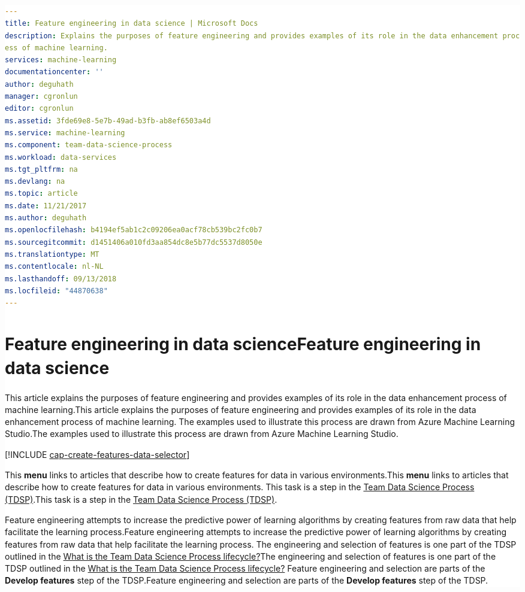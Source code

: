 ```yaml
---
title: Feature engineering in data science | Microsoft Docs
description: Explains the purposes of feature engineering and provides examples of its role in the data enhancement process of machine learning.
services: machine-learning
documentationcenter: ''
author: deguhath
manager: cgronlun
editor: cgronlun
ms.assetid: 3fde69e8-5e7b-49ad-b3fb-ab8ef6503a4d
ms.service: machine-learning
ms.component: team-data-science-process
ms.workload: data-services
ms.tgt_pltfrm: na
ms.devlang: na
ms.topic: article
ms.date: 11/21/2017
ms.author: deguhath
ms.openlocfilehash: b4194ef5ab1c2c09206ea0acf78cb539bc2fc0b7
ms.sourcegitcommit: d1451406a010fd3aa854dc8e5b77dc5537d8050e
ms.translationtype: MT
ms.contentlocale: nl-NL
ms.lasthandoff: 09/13/2018
ms.locfileid: "44870638"
---
```

# <a name="feature-engineering-in-data-science"></a><span data-ttu-id="1b4fd-103">Feature engineering in data science</span><span class="sxs-lookup"><span data-stu-id="1b4fd-103">Feature engineering in data science</span></span>
<span data-ttu-id="1b4fd-104">This article explains the purposes of feature engineering and provides examples of its role in the data enhancement process of machine learning.</span><span class="sxs-lookup"><span data-stu-id="1b4fd-104">This article explains the purposes of feature engineering and provides examples of its role in the data enhancement process of machine learning.</span></span> <span data-ttu-id="1b4fd-105">The examples used to illustrate this process are drawn from Azure Machine Learning Studio.</span><span class="sxs-lookup"><span data-stu-id="1b4fd-105">The examples used to illustrate this process are drawn from Azure Machine Learning Studio.</span></span> 

[!INCLUDE [cap-create-features-data-selector](../../../includes/cap-create-features-selector.md)]

<span data-ttu-id="1b4fd-106">This **menu** links to articles that describe how to create features for data in various environments.</span><span class="sxs-lookup"><span data-stu-id="1b4fd-106">This **menu** links to articles that describe how to create features for data in various environments.</span></span> <span data-ttu-id="1b4fd-107">This task is a step in the [Team Data Science Process (TDSP)](https://azure.microsoft.com/documentation/learning-paths/cortana-analytics-process/).</span><span class="sxs-lookup"><span data-stu-id="1b4fd-107">This task is a step in the [Team Data Science Process (TDSP)](https://azure.microsoft.com/documentation/learning-paths/cortana-analytics-process/).</span></span>

<span data-ttu-id="1b4fd-108">Feature engineering attempts to increase the predictive power of learning algorithms by creating features from raw data that help facilitate the learning process.</span><span class="sxs-lookup"><span data-stu-id="1b4fd-108">Feature engineering attempts to increase the predictive power of learning algorithms by creating features from raw data that help facilitate the learning process.</span></span> <span data-ttu-id="1b4fd-109">The engineering and selection of features is one part of the TDSP outlined in the [What is the Team Data Science Process lifecycle?](overview.md)</span><span class="sxs-lookup"><span data-stu-id="1b4fd-109">The engineering and selection of features is one part of the TDSP outlined in the [What is the Team Data Science Process lifecycle?](overview.md)</span></span> <span data-ttu-id="1b4fd-110">Feature engineering and selection are parts of the **Develop features** step of the TDSP.</span><span class="sxs-lookup"><span data-stu-id="1b4fd-110">Feature engineering and selection are parts of the **Develop features** step of the TDSP.</span></span> 

